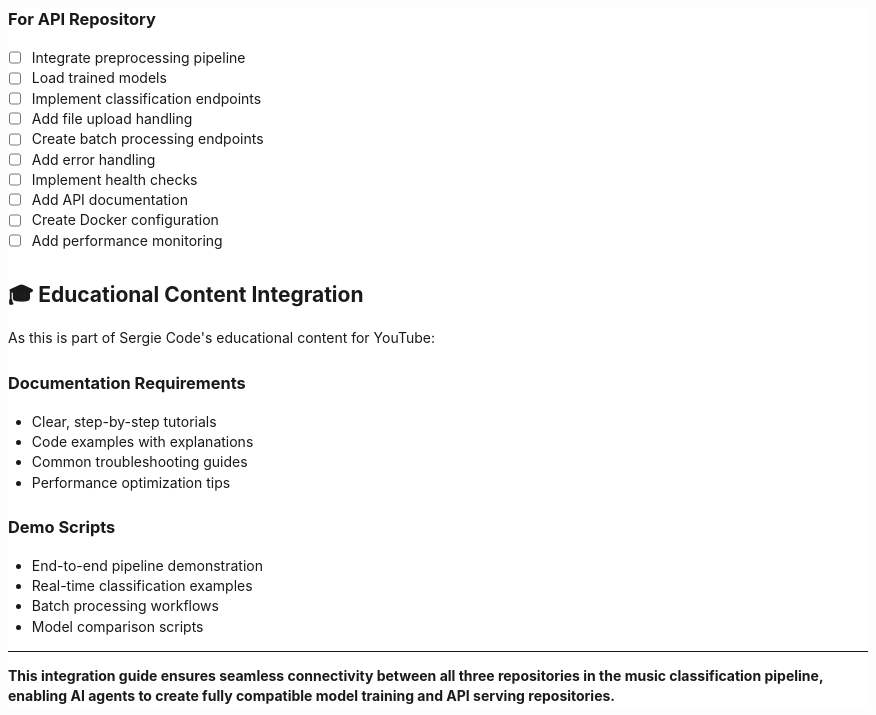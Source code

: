 ### For API Repository  
- [ ] Integrate preprocessing pipeline
- [ ] Load trained models
- [ ] Implement classification endpoints
- [ ] Add file upload handling
- [ ] Create batch processing endpoints
- [ ] Add error handling
- [ ] Implement health checks
- [ ] Add API documentation
- [ ] Create Docker configuration
- [ ] Add performance monitoring

## 🎓 Educational Content Integration

As this is part of Sergie Code's educational content for YouTube:

### Documentation Requirements
- Clear, step-by-step tutorials
- Code examples with explanations
- Common troubleshooting guides
- Performance optimization tips

### Demo Scripts
- End-to-end pipeline demonstration
- Real-time classification examples
- Batch processing workflows
- Model comparison scripts

---

**This integration guide ensures seamless connectivity between all three repositories in the music classification pipeline, enabling AI agents to create fully compatible model training and API serving repositories.**
